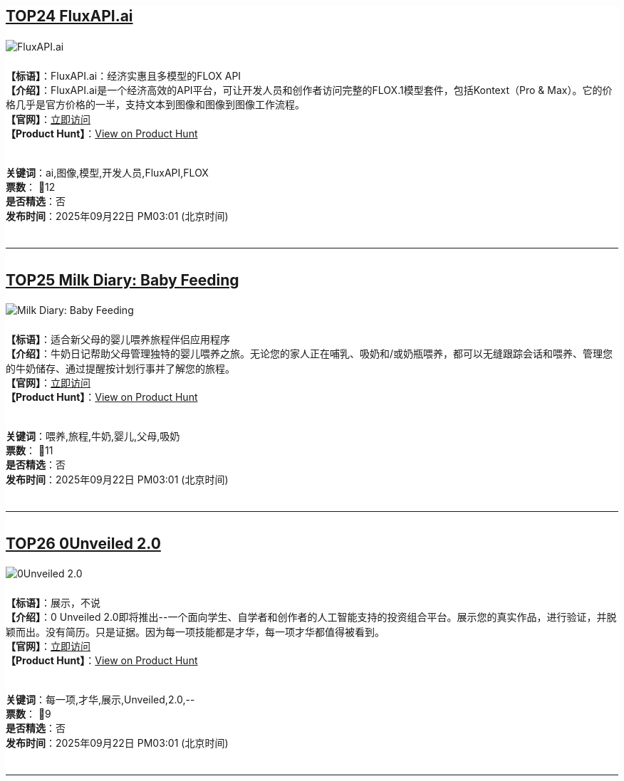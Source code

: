 
## [TOP24    FluxAPI.ai](https://www.producthunt.com/products/fluxapi-ai)
![FluxAPI.ai]()<br /><br />
**【标语】**：FluxAPI.ai：经济实惠且多模型的FLOX API<br />
**【介绍】**：FluxAPI.ai是一个经济高效的API平台，可让开发人员和创作者访问完整的FLOX.1模型套件，包括Kontext（Pro & Max）。它的价格几乎是官方价格的一半，支持文本到图像和图像到图像工作流程。<br />
**【官网】**：[立即访问](https://www.producthunt.com/r/AWFGE4KUV362ZP)<br />
**【Product Hunt】**：[View on Product Hunt](https://www.producthunt.com/products/fluxapi-ai)<br /><br />

**关键词**：ai,图像,模型,开发人员,FluxAPI,FLOX<br />
**票数**： 🔺12<br />
**是否精选**：否<br />
**发布时间**：2025年09月22日 PM03:01 (北京时间)<br /><br />

---

## [TOP25    Milk Diary: Baby Feeding](https://www.producthunt.com/products/milk-diary-baby-feeding)
![Milk Diary: Baby Feeding]()<br /><br />
**【标语】**：适合新父母的婴儿喂养旅程伴侣应用程序<br />
**【介绍】**：牛奶日记帮助父母管理独特的婴儿喂养之旅。无论您的家人正在哺乳、吸奶和/或奶瓶喂养，都可以无缝跟踪会话和喂养、管理您的牛奶储存、通过提醒按计划行事并了解您的旅程。<br />
**【官网】**：[立即访问](https://www.producthunt.com/r/QFVVP5KI6S6BCH)<br />
**【Product Hunt】**：[View on Product Hunt](https://www.producthunt.com/products/milk-diary-baby-feeding)<br /><br />

**关键词**：喂养,旅程,牛奶,婴儿,父母,吸奶<br />
**票数**： 🔺11<br />
**是否精选**：否<br />
**发布时间**：2025年09月22日 PM03:01 (北京时间)<br /><br />

---

## [TOP26    0Unveiled 2.0](https://www.producthunt.com/products/0unveiled)
![0Unveiled 2.0]()<br /><br />
**【标语】**：展示，不说<br />
**【介绍】**：0 Unveiled 2.0即将推出--一个面向学生、自学者和创作者的人工智能支持的投资组合平台。展示您的真实作品，进行验证，并脱颖而出。没有简历。只是证据。因为每一项技能都是才华，每一项才华都值得被看到。<br />
**【官网】**：[立即访问](https://www.producthunt.com/r/CUJLMPDZ3FI6BX)<br />
**【Product Hunt】**：[View on Product Hunt](https://www.producthunt.com/products/0unveiled)<br /><br />

**关键词**：每一项,才华,展示,Unveiled,2.0,--<br />
**票数**： 🔺9<br />
**是否精选**：否<br />
**发布时间**：2025年09月22日 PM03:01 (北京时间)<br /><br />

---
